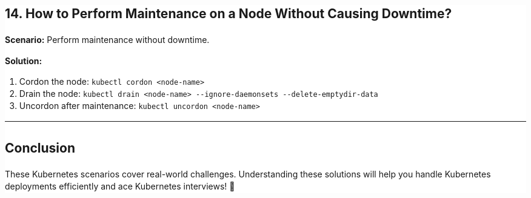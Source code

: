 ## 14. How to Perform Maintenance on a Node Without Causing Downtime?
**Scenario:** Perform maintenance without downtime.

**Solution:**
1. Cordon the node: `kubectl cordon <node-name>`
2. Drain the node: `kubectl drain <node-name> --ignore-daemonsets --delete-emptydir-data`
3. Uncordon after maintenance: `kubectl uncordon <node-name>`

---
## Conclusion
These Kubernetes scenarios cover real-world challenges. Understanding these solutions will help you handle Kubernetes deployments efficiently and ace Kubernetes interviews! 🚀

